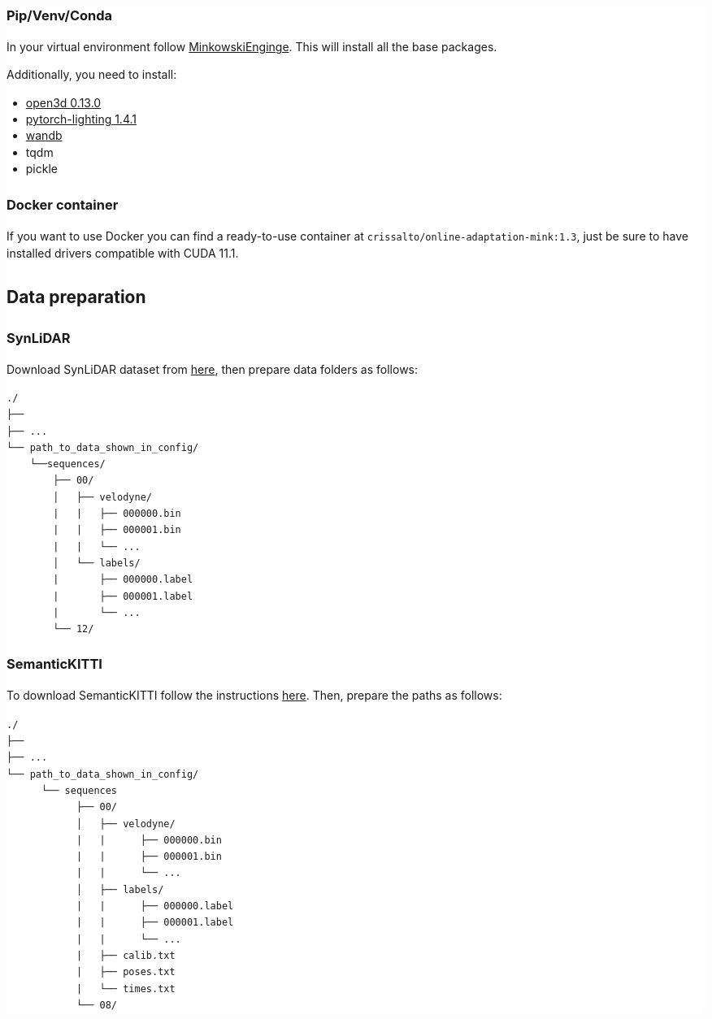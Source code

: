 ### Pip/Venv/Conda
In your virtual environment follow [MinkowskiEnginge](https://github.com/NVIDIA/MinkowskiEngine).
This will install all the base packages.

Additionally, you need to install:
- [open3d 0.13.0](http://www.open3d.org)
- [pytorch-lighting 1.4.1](https://www.pytorchlightning.ai)
- [wandb](https://docs.wandb.ai/quickstart)
- tqdm
- pickle


### Docker container
If you want to use Docker you can find a ready-to-use container at ```crissalto/online-adaptation-mink:1.3```, just be sure to have installed drivers compatible with CUDA 11.1.




## Data preparation

### SynLiDAR
Download SynLiDAR dataset from [here](https://github.com/xiaoaoran/SynLiDAR), then prepare data folders as follows:
```
./
├── 
├── ...
└── path_to_data_shown_in_config/
    └──sequences/
        ├── 00/           
        │   ├── velodyne/	
        |   |	├── 000000.bin
        |   |	├── 000001.bin
        |   |	└── ...
        │   └── labels/ 
        |       ├── 000000.label
        |       ├── 000001.label
        |       └── ...
        └── 12/
```

### SemanticKITTI
To download SemanticKITTI follow the instructions [here](http://www.semantic-kitti.org). Then, prepare the paths as follows:
```
./
├── 
├── ...
└── path_to_data_shown_in_config/
      └── sequences
            ├── 00/           
            │   ├── velodyne/	
            |   |	   ├── 000000.bin
            |   |	   ├── 000001.bin
            |   |	   └── ...
            │   ├── labels/ 
            |   |      ├── 000000.label
            |   |      ├── 000001.label
            |   |      └── ...
            |   ├── calib.txt
            |   ├── poses.txt
            |   └── times.txt
            └── 08/
```